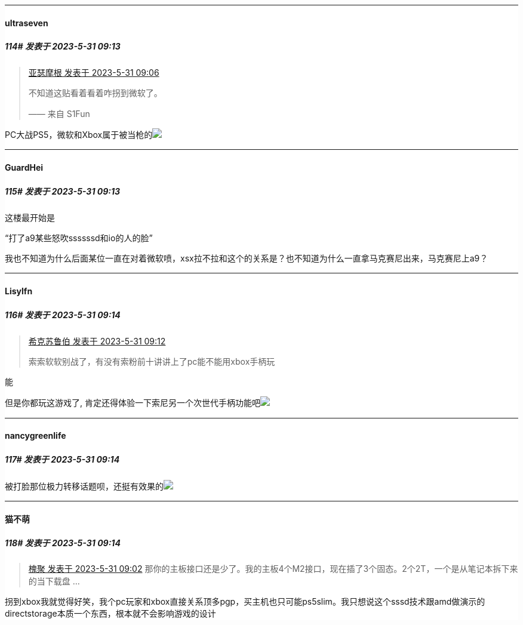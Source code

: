 *****

####  ultraseven  
##### 114#       发表于 2023-5-31 09:13

<blockquote><a href="httphttps://bbs.saraba1st.com/2b/forum.php?mod=redirect&amp;goto=findpost&amp;pid=61059966&amp;ptid=2137629" target="_blank">亚瑟摩根 发表于 2023-5-31 09:06</a>

不知道这贴看着看着咋拐到微软了。

—— 来自 S1Fun</blockquote>
PC大战PS5，微软和Xbox属于被当枪的<img src="https://static.saraba1st.com/image/smiley/face2017/067.png" referrerpolicy="no-referrer">

*****

####  GuardHei  
##### 115#       发表于 2023-5-31 09:13

这楼最开始是 

“打了a9某些怒吹ssssssd和io的人的脸”

我也不知道为什么后面某位一直在对着微软喷，xsx拉不拉和这个的关系是？也不知道为什么一直拿马克赛尼出来，马克赛尼上a9？

*****

####  Lisylfn  
##### 116#       发表于 2023-5-31 09:14

<blockquote><a href="httphttps://bbs.saraba1st.com/2b/forum.php?mod=redirect&amp;goto=findpost&amp;pid=61060012&amp;ptid=2137629" target="_blank">希克苏鲁伯 发表于 2023-5-31 09:12</a>

索索软软别战了，有没有索粉前十讲讲上了pc能不能用xbox手柄玩</blockquote>
能

但是你都玩这游戏了, 肯定还得体验一下索尼另一个次世代手柄功能吧<img src="https://static.saraba1st.com/image/smiley/face2017/043.png" referrerpolicy="no-referrer">

*****

####  nancygreenlife  
##### 117#       发表于 2023-5-31 09:14

被打脸那位极力转移话题呗，还挺有效果的<img src="https://static.saraba1st.com/image/smiley/face2017/067.png" referrerpolicy="no-referrer">


*****

####  猫不萌  
##### 118#       发表于 2023-5-31 09:14

<blockquote><a href="httphttps://bbs.saraba1st.com/2b/forum.php?mod=redirect&amp;goto=findpost&amp;pid=61059935&amp;ptid=2137629" target="_blank">槐聚 发表于 2023-5-31 09:02</a>
那你的主板接口还是少了。我的主板4个M2接口，现在插了3个固态。2个2T，一个是从笔记本拆下来的当下载盘 ...</blockquote>
拐到xbox我就觉得好笑，我个pc玩家和xbox直接关系顶多pgp，买主机也只可能ps5slim。我只想说这个sssd技术跟amd做演示的directstorage本质一个东西，根本就不会影响游戏的设计
